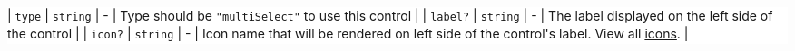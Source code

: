 | `type`                 | `string`                                                                                                                                                                                   |      -       | Type should be `"multiSelect"` to use this control                                                                                                                                                                                                                                                                                                                                                                                                                                                                                                                                                                                                                                                                                                                                                                                                                                                                                                                                                                                                                                                                                                                                                                                                                                                                                                                                                                                                                                                                              |
| `label?`               | `string`                                                                                                                                                                                   |      -       | The label displayed on the left side of the control                                                                                                                                                                                                                                                                                                                                                                                                                                                                                                                                                                                                                                                                                                                                                                                                                                                                                                                                                                                                                                                                                                                                                                                                                                                                                                                                                                                                                                                                             |
| `icon?`                | `string`                                                                                                                                                                                   |      -       | Icon name that will be rendered on left side of the control's label. View all [icons](../../icons/).                                                                                                                                                                                                                                                                                                                                                                                                                                                                                                                                                                                                                                                                                                                                                                                                                                                                                                                                                                                                                                                                                                                                                                                                                                                                                                                                                                                                                            |